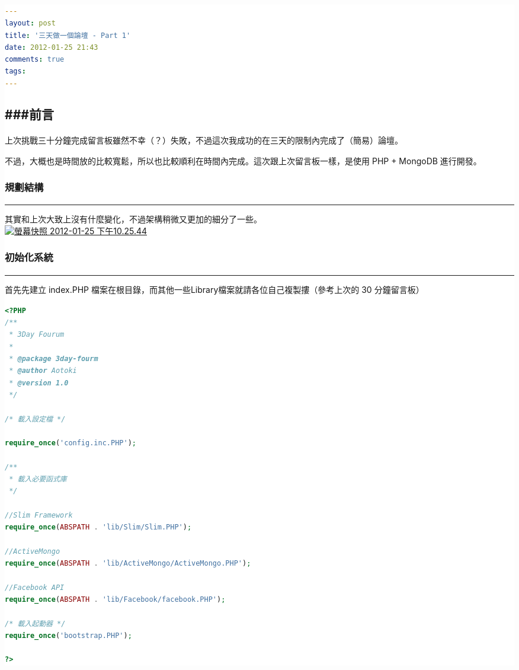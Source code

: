 ```yaml
---
layout: post
title: '三天做一個論壇 - Part 1'
date: 2012-01-25 21:43
comments: true
tags: 
---
```



###前言
---
上次挑戰三十分鐘完成留言板雖然不幸（？）失敗，不過這次我成功的在三天的限制內完成了（簡易）論壇。

不過，大概也是時間放的比較寬鬆，所以也比較順利在時間內完成。這次跟上次留言板一樣，是使用 PHP + MongoDB 進行開發。



### 規劃結構
---
其實和上次大致上沒有什麼變化，不過架構稍微又更加的細分了一些。<br />
[![螢幕快照 2012\-01\-25 下午10\.25\.44](http://farm8.staticflickr.com/7024/6760280007_4e2d76c2bb.jpg)](http://www.flickr.com/photos/elct9620/6760280007/)

### 初始化系統
---
首先先建立 index.PHP 檔案在根目錄，而其他一些Library檔案就請各位自己複製摟（參考上次的 30 分鐘留言板）

``` PHP index.PHP
<?PHP
/**
 * 3Day Fourum
 * 
 * @package 3day-fourm
 * @author Aotoki
 * @version 1.0
 */

/* 載入設定檔 */
 
require_once('config.inc.PHP');
 
/**
 * 載入必要函式庫 
 */

//Slim Framework 
require_once(ABSPATH . 'lib/Slim/Slim.PHP');
 
//ActiveMongo
require_once(ABSPATH . 'lib/ActiveMongo/ActiveMongo.PHP');

//Facebook API
require_once(ABSPATH . 'lib/Facebook/facebook.PHP');

/* 載入起動器 */
require_once('bootstrap.PHP');

?>
```
